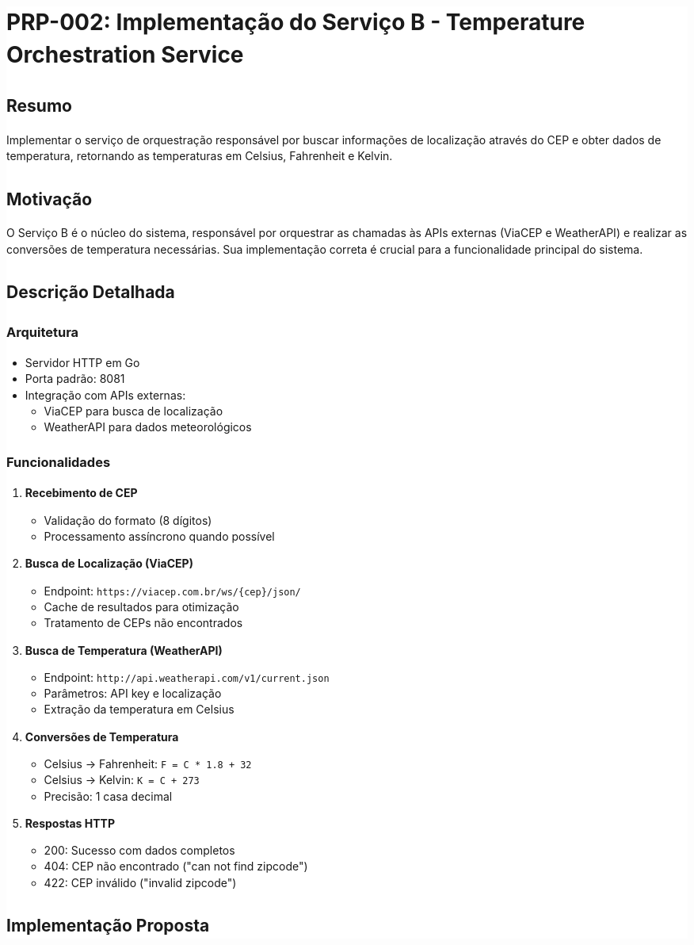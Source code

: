 # PRP-002: Implementação do Serviço B - Temperature Orchestration Service

## Resumo
Implementar o serviço de orquestração responsável por buscar informações de localização através do CEP e obter dados de temperatura, retornando as temperaturas em Celsius, Fahrenheit e Kelvin.

## Motivação
O Serviço B é o núcleo do sistema, responsável por orquestrar as chamadas às APIs externas (ViaCEP e WeatherAPI) e realizar as conversões de temperatura necessárias. Sua implementação correta é crucial para a funcionalidade principal do sistema.

## Descrição Detalhada

### Arquitetura
- Servidor HTTP em Go
- Porta padrão: 8081
- Integração com APIs externas:
  - ViaCEP para busca de localização
  - WeatherAPI para dados meteorológicos

### Funcionalidades

1. **Recebimento de CEP**
   - Validação do formato (8 dígitos)
   - Processamento assíncrono quando possível

2. **Busca de Localização (ViaCEP)**
   - Endpoint: `https://viacep.com.br/ws/{cep}/json/`
   - Cache de resultados para otimização
   - Tratamento de CEPs não encontrados

3. **Busca de Temperatura (WeatherAPI)**
   - Endpoint: `http://api.weatherapi.com/v1/current.json`
   - Parâmetros: API key e localização
   - Extração da temperatura em Celsius

4. **Conversões de Temperatura**
   - Celsius → Fahrenheit: `F = C * 1.8 + 32`
   - Celsius → Kelvin: `K = C + 273`
   - Precisão: 1 casa decimal

5. **Respostas HTTP**
   - 200: Sucesso com dados completos
   - 404: CEP não encontrado ("can not find zipcode")
   - 422: CEP inválido ("invalid zipcode")

## Implementação Proposta

